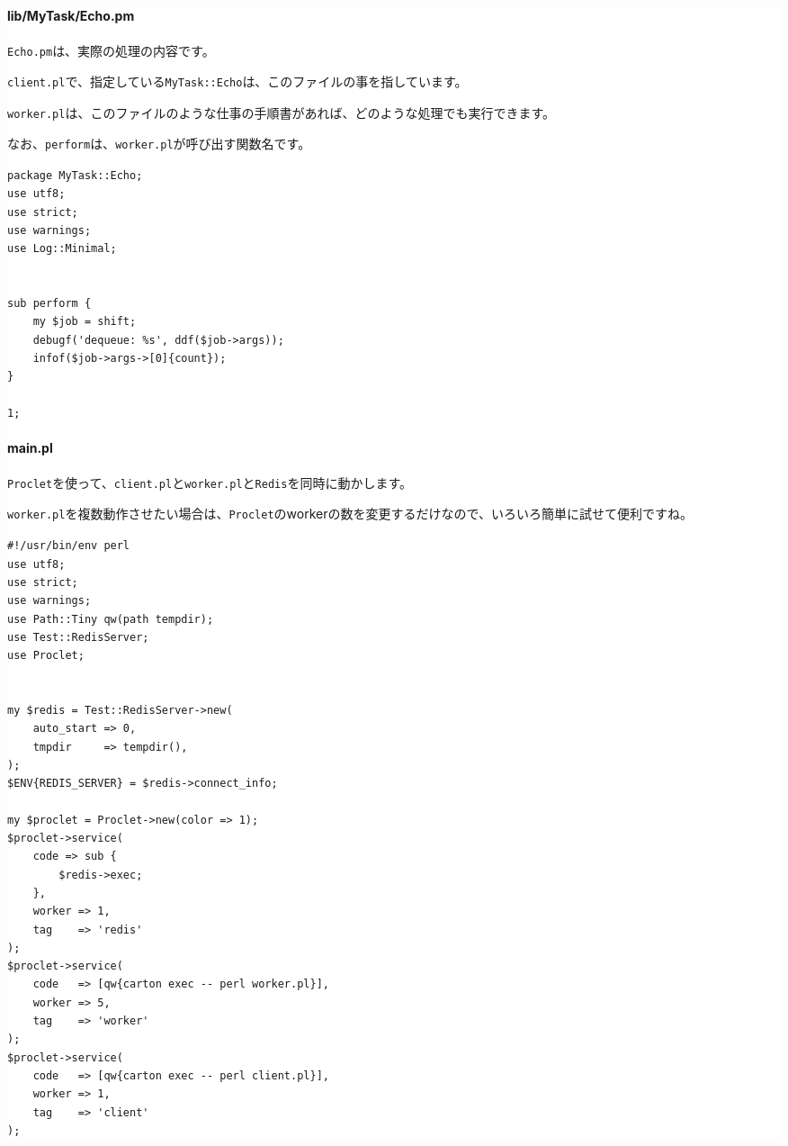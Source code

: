 <h4>lib/MyTask/Echo.pm</h4>

<p><code>Echo.pm</code>は、実際の処理の内容です。</p>

<p><code>client.pl</code>で、指定している<code>MyTask::Echo</code>は、このファイルの事を指しています。</p>

<p><code>worker.pl</code>は、このファイルのような仕事の手順書があれば、どのような処理でも実行できます。</p>

<p>なお、<code>perform</code>は、<code>worker.pl</code>が呼び出す関数名です。</p>

```
package MyTask::Echo;
use utf8;
use strict;
use warnings;
use Log::Minimal;


sub perform {
    my $job = shift;
    debugf('dequeue: %s', ddf($job->args));
    infof($job->args->[0]{count});
}

1;
```

<h4>main.pl</h4>

<p><code>Proclet</code>を使って、<code>client.pl</code>と<code>worker.pl</code>と<code>Redis</code>を同時に動かします。</p>

<p><code>worker.pl</code>を複数動作させたい場合は、<code>Proclet</code>のworkerの数を変更するだけなので、いろいろ簡単に試せて便利ですね。</p>

```
#!/usr/bin/env perl
use utf8;
use strict;
use warnings;
use Path::Tiny qw(path tempdir);
use Test::RedisServer;
use Proclet;


my $redis = Test::RedisServer->new(
    auto_start => 0,
    tmpdir     => tempdir(),
);
$ENV{REDIS_SERVER} = $redis->connect_info;

my $proclet = Proclet->new(color => 1);
$proclet->service(
    code => sub {
        $redis->exec;
    },
    worker => 1,
    tag    => 'redis'
);
$proclet->service(
    code   => [qw{carton exec -- perl worker.pl}],
    worker => 5,
    tag    => 'worker'
);
$proclet->service(
    code   => [qw{carton exec -- perl client.pl}],
    worker => 1,
    tag    => 'client'
);
```